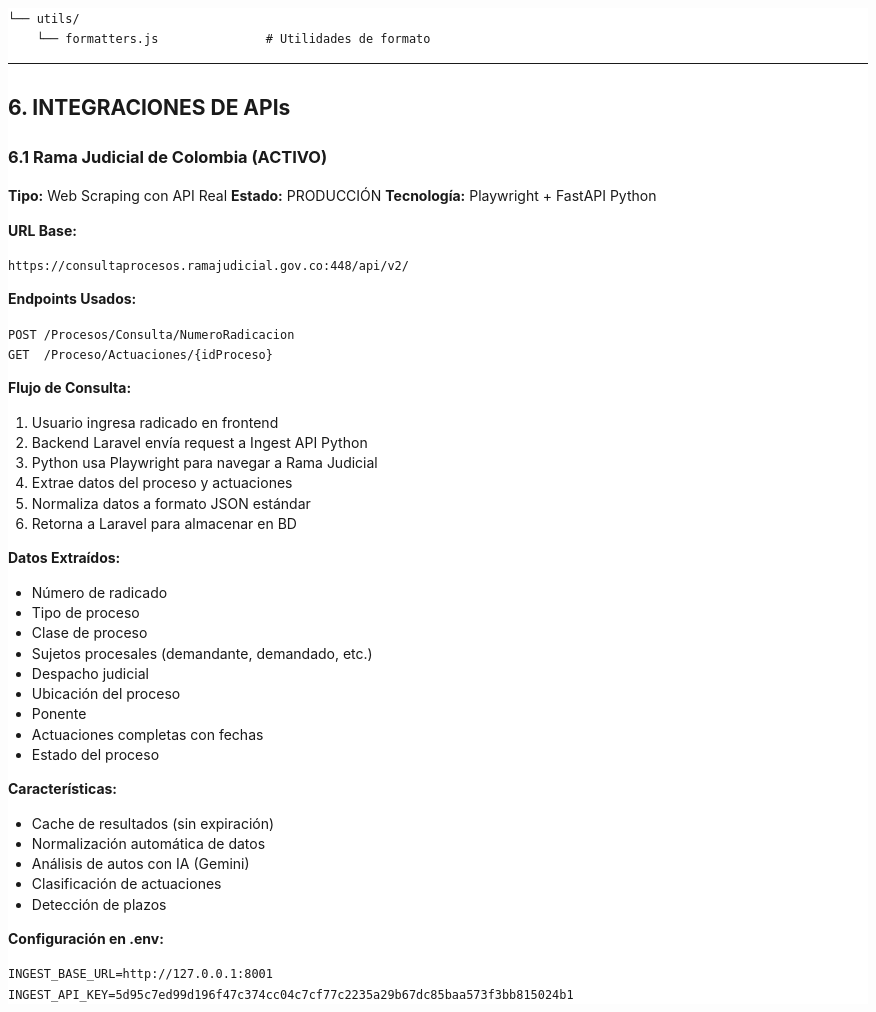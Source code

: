 ```
└── utils/
    └── formatters.js               # Utilidades de formato
```

---

## 6. INTEGRACIONES DE APIs

### 6.1 Rama Judicial de Colombia (ACTIVO)

**Tipo:** Web Scraping con API Real
**Estado:** PRODUCCIÓN
**Tecnología:** Playwright + FastAPI Python

**URL Base:**
```
https://consultaprocesos.ramajudicial.gov.co:448/api/v2/
```

**Endpoints Usados:**
```
POST /Procesos/Consulta/NumeroRadicacion
GET  /Proceso/Actuaciones/{idProceso}
```

**Flujo de Consulta:**
1. Usuario ingresa radicado en frontend
2. Backend Laravel envía request a Ingest API Python
3. Python usa Playwright para navegar a Rama Judicial
4. Extrae datos del proceso y actuaciones
5. Normaliza datos a formato JSON estándar
6. Retorna a Laravel para almacenar en BD

**Datos Extraídos:**
- Número de radicado
- Tipo de proceso
- Clase de proceso
- Sujetos procesales (demandante, demandado, etc.)
- Despacho judicial
- Ubicación del proceso
- Ponente
- Actuaciones completas con fechas
- Estado del proceso

**Características:**
- Cache de resultados (sin expiración)
- Normalización automática de datos
- Análisis de autos con IA (Gemini)
- Clasificación de actuaciones
- Detección de plazos

**Configuración en .env:**
```env
INGEST_BASE_URL=http://127.0.0.1:8001
INGEST_API_KEY=5d95c7ed99d196f47c374cc04c7cf77c2235a29b67dc85baa573f3bb815024b1
```
